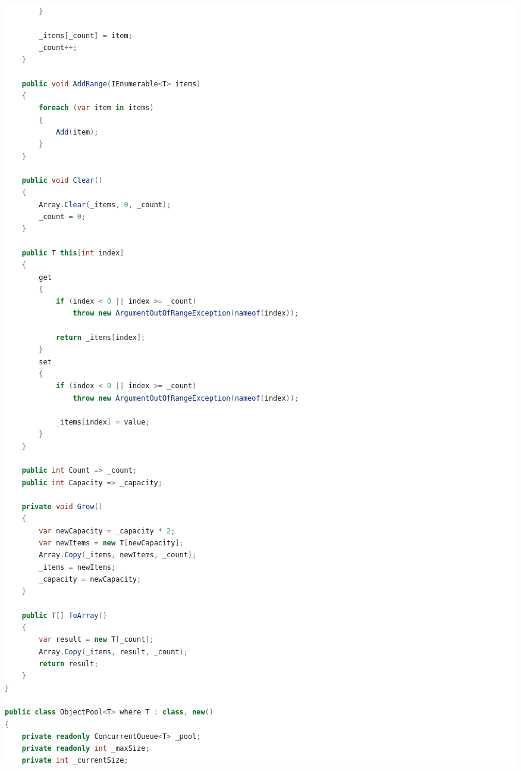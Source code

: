 ```csharp
        }
        
        _items[_count] = item;
        _count++;
    }
    
    public void AddRange(IEnumerable<T> items)
    {
        foreach (var item in items)
        {
            Add(item);
        }
    }
    
    public void Clear()
    {
        Array.Clear(_items, 0, _count);
        _count = 0;
    }
    
    public T this[int index]
    {
        get
        {
            if (index < 0 || index >= _count)
                throw new ArgumentOutOfRangeException(nameof(index));
            
            return _items[index];
        }
        set
        {
            if (index < 0 || index >= _count)
                throw new ArgumentOutOfRangeException(nameof(index));
            
            _items[index] = value;
        }
    }
    
    public int Count => _count;
    public int Capacity => _capacity;
    
    private void Grow()
    {
        var newCapacity = _capacity * 2;
        var newItems = new T[newCapacity];
        Array.Copy(_items, newItems, _count);
        _items = newItems;
        _capacity = newCapacity;
    }
    
    public T[] ToArray()
    {
        var result = new T[_count];
        Array.Copy(_items, result, _count);
        return result;
    }
}

public class ObjectPool<T> where T : class, new()
{
    private readonly ConcurrentQueue<T> _pool;
    private readonly int _maxSize;
    private int _currentSize;
```